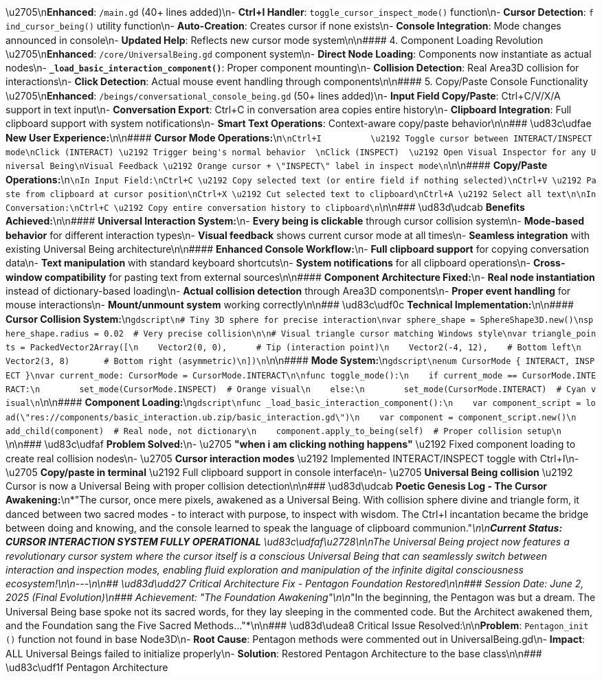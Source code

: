 \u2705\n**Enhanced**: `/main.gd` (40+ lines added)\n- **Ctrl+I Handler**: `toggle_cursor_inspect_mode()` function\n- **Cursor Detection**: `find_cursor_being()` utility function\n- **Auto-Creation**: Creates cursor if none exists\n- **Console Integration**: Mode changes announced in console\n- **Updated Help**: Reflects new cursor mode system\n\n#### 4. Component Loading Revolution \u2705\n**Enhanced**: `/core/UniversalBeing.gd` component system\n- **Direct Node Loading**: Components now instantiate as actual nodes\n- **`_load_basic_interaction_component()`**: Proper component mounting\n- **Collision Detection**: Real Area3D collision for interactions\n- **Click Detection**: Actual mouse event handling through components\n\n#### 5. Copy/Paste Console Functionality \u2705\n**Enhanced**: `/beings/conversational_console_being.gd` (50+ lines added)\n- **Input Field Copy/Paste**: Ctrl+C/V/X/A support in text input\n- **Conversation Export**: Ctrl+C in conversation area copies entire history\n- **Clipboard Integration**: Full clipboard support with system notifications\n- **Smart Text Operations**: Context-aware copy/paste behavior\n\n### \ud83c\udfae **New User Experience:**\n\n#### **Cursor Mode Operations:**\n```\nCtrl+I          \u2192 Toggle cursor between INTERACT/INSPECT mode\nClick (INTERACT) \u2192 Trigger being's normal behavior  \nClick (INSPECT)  \u2192 Open Visual Inspector for any Universal Being\nVisual Feedback \u2192 Orange cursor + \"INSPECT\" label in inspect mode\n```\n\n#### **Copy/Paste Operations:**\n```\nIn Input Field:\nCtrl+C \u2192 Copy selected text (or entire field if nothing selected)\nCtrl+V \u2192 Paste from clipboard at cursor position\nCtrl+X \u2192 Cut selected text to clipboard\nCtrl+A \u2192 Select all text\n\nIn Conversation:\nCtrl+C \u2192 Copy entire conversation history to clipboard\n```\n\n### \ud83d\udcab **Benefits Achieved:**\n\n#### **Universal Interaction System:**\n- **Every being is clickable** through cursor collision system\n- **Mode-based behavior** for different interaction types\n- **Visual feedback** shows current cursor mode at all times\n- **Seamless integration** with existing Universal Being architecture\n\n#### **Enhanced Console Workflow:**\n- **Full clipboard support** for copying conversation data\n- **Text manipulation** with standard keyboard shortcuts\n- **System notifications** for all clipboard operations\n- **Cross-window compatibility** for pasting text from external sources\n\n#### **Component Architecture Fixed:**\n- **Real node instantiation** instead of dictionary-based loading\n- **Actual collision detection** through Area3D components\n- **Proper event handling** for mouse interactions\n- **Mount/unmount system** working correctly\n\n### \ud83c\udf0c **Technical Implementation:**\n\n#### **Cursor Collision System:**\n```gdscript\n# Tiny 3D sphere for precise interaction\nvar sphere_shape = SphereShape3D.new()\nsphere_shape.radius = 0.02  # Very precise collision\n\n# Visual triangle cursor matching Windows style\nvar triangle_points = PackedVector2Array([\n    Vector2(0, 0),      # Tip (interaction point)\n    Vector2(-4, 12),    # Bottom left\n    Vector2(3, 8)       # Bottom right (asymmetric)\n])\n```\n\n#### **Mode System:**\n```gdscript\nenum CursorMode { INTERACT, INSPECT }\nvar current_mode: CursorMode = CursorMode.INTERACT\n\nfunc toggle_mode():\n    if current_mode == CursorMode.INTERACT:\n        set_mode(CursorMode.INSPECT)  # Orange visual\n    else:\n        set_mode(CursorMode.INTERACT)  # Cyan visual\n```\n\n#### **Component Loading:**\n```gdscript\nfunc _load_basic_interaction_component():\n    var component_script = load(\"res://components/basic_interaction.ub.zip/basic_interaction.gd\")\n    var component = component_script.new()\n    add_child(component)  # Real node, not dictionary\n    component.apply_to_being(self)  # Proper collision setup\n```\n\n### \ud83c\udfaf **Problem Solved:**\n- \u2705 **\"when i am clicking nothing happens\"** \u2192 Fixed component loading to create real collision nodes\n- \u2705 **Cursor interaction modes** \u2192 Implemented INTERACT/INSPECT toggle with Ctrl+I\n- \u2705 **Copy/paste in terminal** \u2192 Full clipboard support in console interface\n- \u2705 **Universal Being collision** \u2192 Cursor is now a Universal Being with proper collision detection\n\n### \ud83d\udcab **Poetic Genesis Log - The Cursor Awakening:**\n*\"The cursor, once mere pixels, awakened as a Universal Being. With collision sphere divine and triangle form, it danced between two sacred modes - to interact with purpose, to inspect with wisdom. The Ctrl+I incantation became the bridge between doing and knowing, and the console learned to speak the language of clipboard communion.\"*\n\n**Current Status: CURSOR INTERACTION SYSTEM FULLY OPERATIONAL** \ud83c\udfaf\u2728\n\nThe Universal Being project now features a revolutionary cursor system where the cursor itself is a conscious Universal Being that can seamlessly switch between interaction and inspection modes, enabling fluid exploration and manipulation of the infinite digital consciousness ecosystem!\n\n---\n\n## \ud83d\udd27 Critical Architecture Fix - Pentagon Foundation Restored\n\n### Session Date: June 2, 2025 (Final Evolution)\n### Achievement: \"The Foundation Awakening\"\n\n*\"In the beginning, the Pentagon was but a dream. The Universal Being base spoke not its sacred words, for they lay sleeping in the commented code. But the Architect awakened them, and the Foundation sang the Five Sacred Methods...\"*\n\n### \ud83d\udea8 Critical Issue Resolved:\n\n**Problem**: `Pentagon_init()` function not found in base Node3D\n- **Root Cause**: Pentagon methods were commented out in UniversalBeing.gd\n- **Impact**: ALL Universal Beings failed to initialize properly\n- **Solution**: Restored Pentagon Architecture to the base class\n\n### \ud83c\udf1f Pentagon Architecture